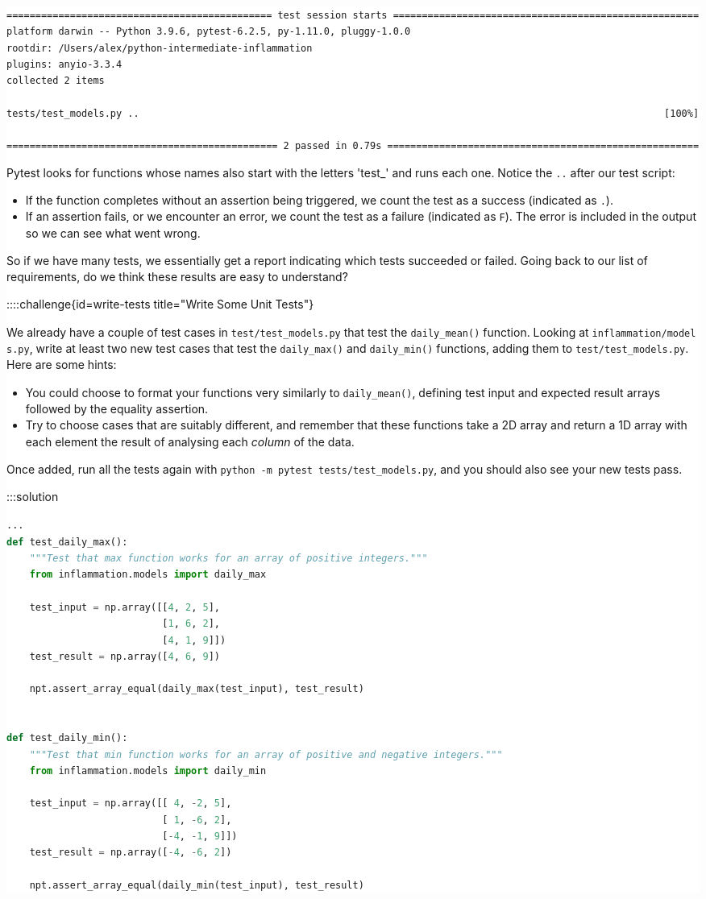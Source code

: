 ~~~
============================================== test session starts =====================================================
platform darwin -- Python 3.9.6, pytest-6.2.5, py-1.11.0, pluggy-1.0.0
rootdir: /Users/alex/python-intermediate-inflammation
plugins: anyio-3.3.4
collected 2 items                               
                                                                        
tests/test_models.py ..                                                                                           [100%]

=============================================== 2 passed in 0.79s ======================================================
~~~

Pytest looks for functions whose names also start with the letters 'test_' and
runs each one. Notice the `..` after our test script:

- If the function completes without an assertion being triggered, we count the test as a success (indicated as `.`).
- If an assertion fails, or we encounter an error, we count the test as a failure (indicated as `F`). The error is included in the output so we can see what went wrong.

So if we have many tests, we essentially get a report indicating which tests
succeeded or failed. Going back to our list of requirements, do we think these
results are easy to understand?

::::challenge{id=write-tests title="Write Some Unit Tests"}

We already have a couple of test cases in `test/test_models.py` that test the
`daily_mean()` function. Looking at `inflammation/models.py`, write at least two
new test cases that test the `daily_max()` and `daily_min()` functions, adding
them to `test/test_models.py`. Here are some hints:

- You could choose to format your functions very similarly to `daily_mean()`, defining test input and expected result arrays followed by the equality assertion.
- Try to choose cases that are suitably different, and remember that these functions take a 2D array and return a 1D array with each element the result of analysing each *column* of the data.

Once added, run all the tests again with `python -m pytest tests/test_models.py`, and you should also see your new tests pass.


:::solution
~~~python
...
def test_daily_max():
    """Test that max function works for an array of positive integers."""
    from inflammation.models import daily_max

    test_input = np.array([[4, 2, 5],
                           [1, 6, 2],
                           [4, 1, 9]])
    test_result = np.array([4, 6, 9])

    npt.assert_array_equal(daily_max(test_input), test_result)


def test_daily_min():
    """Test that min function works for an array of positive and negative integers."""
    from inflammation.models import daily_min

    test_input = np.array([[ 4, -2, 5],
                           [ 1, -6, 2],
                           [-4, -1, 9]])
    test_result = np.array([-4, -6, 2])

    npt.assert_array_equal(daily_min(test_input), test_result)
~~~